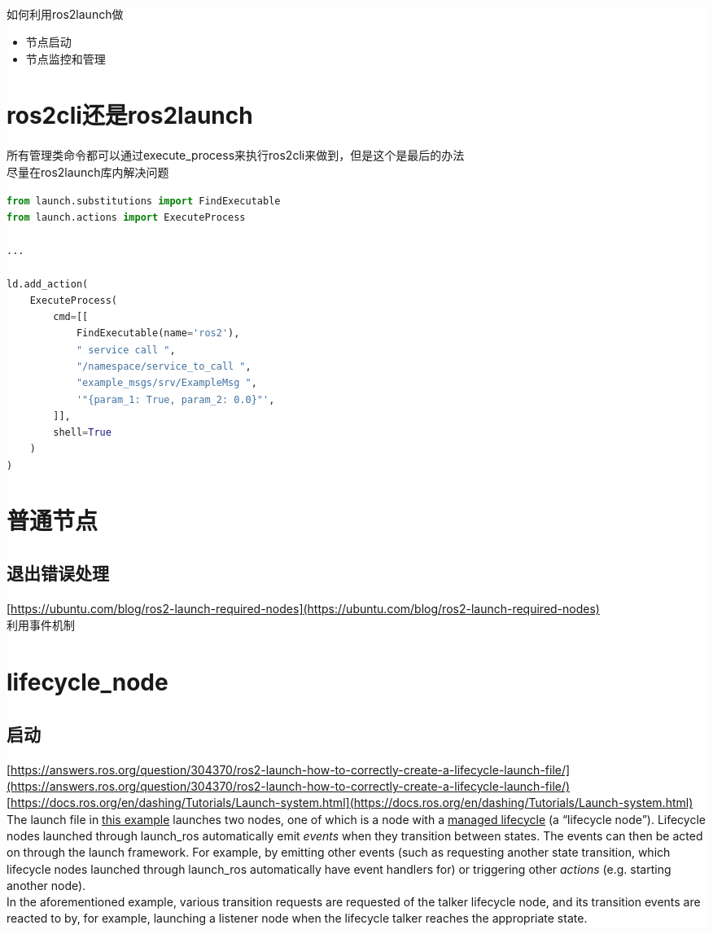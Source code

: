 如何利用ros2launch做

- 节点启动
- 节点监控和管理

# ros2cli还是ros2launch

所有管理类命令都可以通过execute_process来执行ros2cli来做到，但是这个是最后的办法<br />尽量在ros2launch库内解决问题

```python
from launch.substitutions import FindExecutable
from launch.actions import ExecuteProcess

...

ld.add_action(
    ExecuteProcess(
        cmd=[[
            FindExecutable(name='ros2'),
            " service call ",
            "/namespace/service_to_call ",
            "example_msgs/srv/ExampleMsg ",
            '"{param_1: True, param_2: 0.0}"',
        ]],
        shell=True
    )
)
```

# 普通节点

## 退出错误处理

[https://ubuntu.com/blog/ros2-launch-required-nodes](https://ubuntu.com/blog/ros2-launch-required-nodes)<br />利用事件机制

# lifecycle_node

## 启动

[https://answers.ros.org/question/304370/ros2-launch-how-to-correctly-create-a-lifecycle-launch-file/](https://answers.ros.org/question/304370/ros2-launch-how-to-correctly-create-a-lifecycle-launch-file/)<br />[https://docs.ros.org/en/dashing/Tutorials/Launch-system.html](https://docs.ros.org/en/dashing/Tutorials/Launch-system.html)<br />The launch file in [this example](https://github.com/ros2/launch_ros/blob/dashing/launch_ros/examples/lifecycle_pub_sub_launch.py) launches two nodes, one of which is a node with a [managed lifecycle](https://docs.ros.org/en/dashing/Tutorials/Managed-Nodes.html) (a “lifecycle node”). Lifecycle nodes launched through launch_ros automatically emit _events_ when they transition between states. The events can then be acted on through the launch framework. For example, by emitting other events (such as requesting another state transition, which lifecycle nodes launched through launch_ros automatically have event handlers for) or triggering other _actions_ (e.g. starting another node).<br />In the aforementioned example, various transition requests are requested of the talker lifecycle node, and its transition events are reacted to by, for example, launching a listener node when the lifecycle talker reaches the appropriate state.
